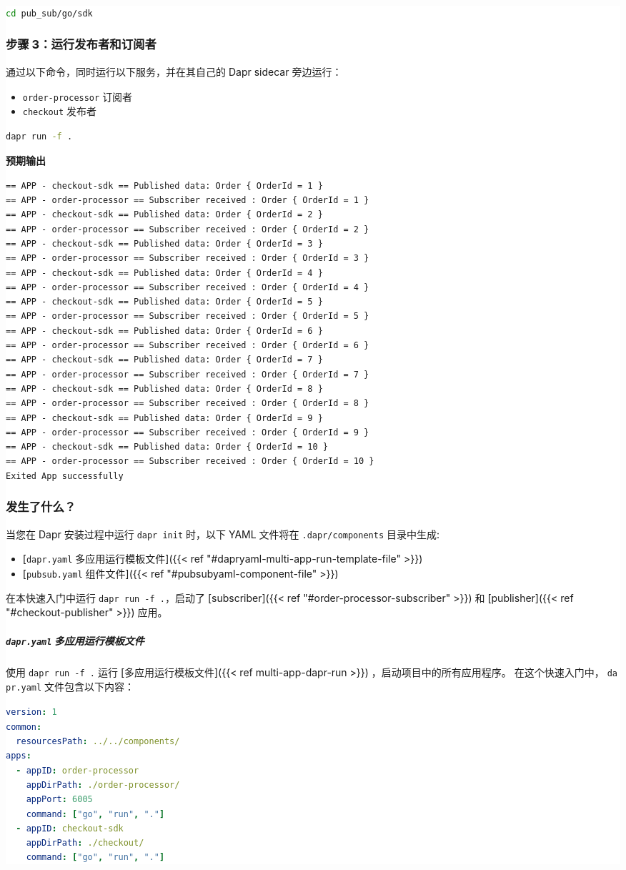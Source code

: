 ```bash
cd pub_sub/go/sdk
```

### 步骤 3：运行发布者和订阅者

通过以下命令，同时运行以下服务，并在其自己的 Dapr sidecar 旁边运行：
- `order-processor` 订阅者
- `checkout` 发布者

```bash
dapr run -f .
```

**预期输出**

```
== APP - checkout-sdk == Published data: Order { OrderId = 1 }
== APP - order-processor == Subscriber received : Order { OrderId = 1 }
== APP - checkout-sdk == Published data: Order { OrderId = 2 }
== APP - order-processor == Subscriber received : Order { OrderId = 2 }
== APP - checkout-sdk == Published data: Order { OrderId = 3 }
== APP - order-processor == Subscriber received : Order { OrderId = 3 }
== APP - checkout-sdk == Published data: Order { OrderId = 4 }
== APP - order-processor == Subscriber received : Order { OrderId = 4 }
== APP - checkout-sdk == Published data: Order { OrderId = 5 }
== APP - order-processor == Subscriber received : Order { OrderId = 5 }
== APP - checkout-sdk == Published data: Order { OrderId = 6 }
== APP - order-processor == Subscriber received : Order { OrderId = 6 }
== APP - checkout-sdk == Published data: Order { OrderId = 7 }
== APP - order-processor == Subscriber received : Order { OrderId = 7 }
== APP - checkout-sdk == Published data: Order { OrderId = 8 }
== APP - order-processor == Subscriber received : Order { OrderId = 8 }
== APP - checkout-sdk == Published data: Order { OrderId = 9 }
== APP - order-processor == Subscriber received : Order { OrderId = 9 }
== APP - checkout-sdk == Published data: Order { OrderId = 10 }
== APP - order-processor == Subscriber received : Order { OrderId = 10 }
Exited App successfully
```

### 发生了什么？

当您在 Dapr 安装过程中运行 `dapr init` 时，以下 YAML 文件将在 `.dapr/components` 目录中生成:
- [`dapr.yaml` 多应用运行模板文件]({{< ref "#dapryaml-multi-app-run-template-file" >}})
- [`pubsub.yaml` 组件文件]({{< ref "#pubsubyaml-component-file" >}})

在本快速入门中运行 `dapr run -f .`，启动了 [subscriber]({{< ref "#order-processor-subscriber" >}}) 和 [publisher]({{< ref "#checkout-publisher" >}}) 应用。

##### `dapr.yaml` 多应用运行模板文件

使用 `dapr run -f .` 运行 [多应用运行模板文件]({{< ref multi-app-dapr-run >}}) ，启动项目中的所有应用程序。 在这个快速入门中， `dapr.yaml` 文件包含以下内容：

```yml
version: 1
common:
  resourcesPath: ../../components/
apps:
  - appID: order-processor
    appDirPath: ./order-processor/
    appPort: 6005
    command: ["go", "run", "."]
  - appID: checkout-sdk
    appDirPath: ./checkout/
    command: ["go", "run", "."]
```
